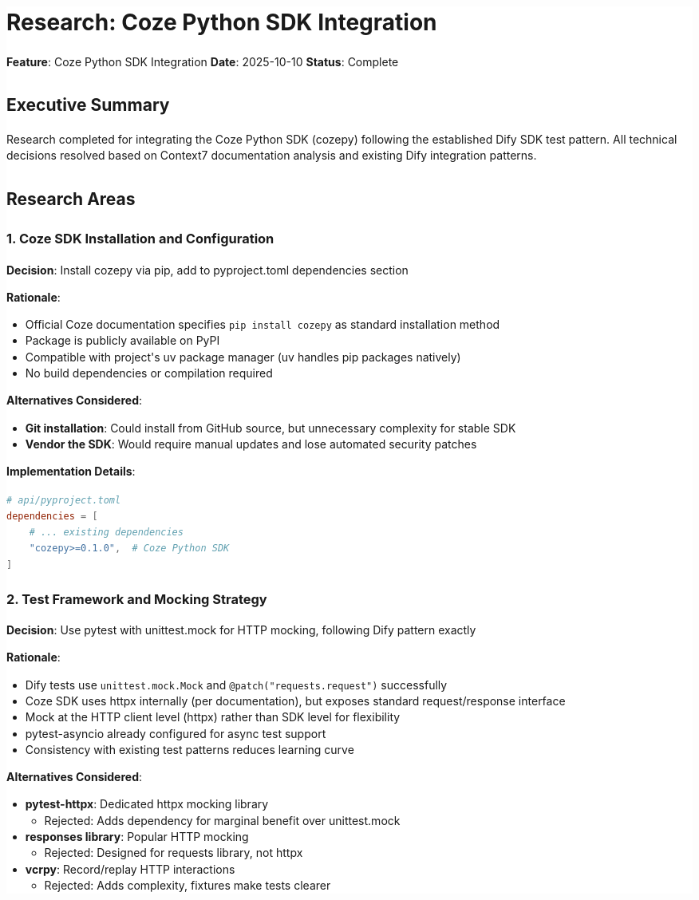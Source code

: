 # Research: Coze Python SDK Integration

**Feature**: Coze Python SDK Integration
**Date**: 2025-10-10
**Status**: Complete

## Executive Summary

Research completed for integrating the Coze Python SDK (cozepy) following the established Dify SDK test pattern. All technical decisions resolved based on Context7 documentation analysis and existing Dify integration patterns.

## Research Areas

### 1. Coze SDK Installation and Configuration

**Decision**: Install cozepy via pip, add to pyproject.toml dependencies section

**Rationale**:
- Official Coze documentation specifies `pip install cozepy` as standard installation method
- Package is publicly available on PyPI
- Compatible with project's uv package manager (uv handles pip packages natively)
- No build dependencies or compilation required

**Alternatives Considered**:
- **Git installation**: Could install from GitHub source, but unnecessary complexity for stable SDK
- **Vendor the SDK**: Would require manual updates and lose automated security patches

**Implementation Details**:
```toml
# api/pyproject.toml
dependencies = [
    # ... existing dependencies
    "cozepy>=0.1.0",  # Coze Python SDK
]
```

### 2. Test Framework and Mocking Strategy

**Decision**: Use pytest with unittest.mock for HTTP mocking, following Dify pattern exactly

**Rationale**:
- Dify tests use `unittest.mock.Mock` and `@patch("requests.request")` successfully
- Coze SDK uses httpx internally (per documentation), but exposes standard request/response interface
- Mock at the HTTP client level (httpx) rather than SDK level for flexibility
- pytest-asyncio already configured for async test support
- Consistency with existing test patterns reduces learning curve

**Alternatives Considered**:
- **pytest-httpx**: Dedicated httpx mocking library
  - Rejected: Adds dependency for marginal benefit over unittest.mock
- **responses library**: Popular HTTP mocking
  - Rejected: Designed for requests library, not httpx
- **vcrpy**: Record/replay HTTP interactions
  - Rejected: Adds complexity, fixtures make tests clearer
